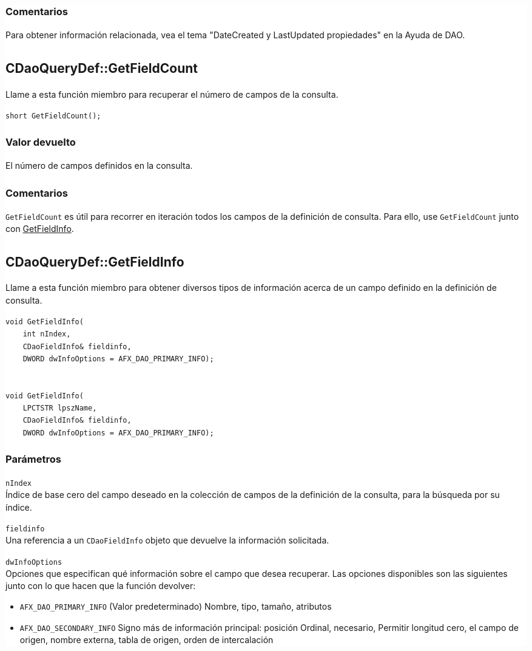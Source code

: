 ### <a name="remarks"></a>Comentarios  
 Para obtener información relacionada, vea el tema "DateCreated y LastUpdated propiedades" en la Ayuda de DAO.  
  
##  <a name="getfieldcount"></a>  CDaoQueryDef::GetFieldCount  
 Llame a esta función miembro para recuperar el número de campos de la consulta.  
  
```  
short GetFieldCount();
```  
  
### <a name="return-value"></a>Valor devuelto  
 El número de campos definidos en la consulta.  
  
### <a name="remarks"></a>Comentarios  
 `GetFieldCount` es útil para recorrer en iteración todos los campos de la definición de consulta. Para ello, use `GetFieldCount` junto con [GetFieldInfo](#getfieldinfo).  
  
##  <a name="getfieldinfo"></a>  CDaoQueryDef::GetFieldInfo  
 Llame a esta función miembro para obtener diversos tipos de información acerca de un campo definido en la definición de consulta.  
  
```  
void GetFieldInfo(
    int nIndex,  
    CDaoFieldInfo& fieldinfo,  
    DWORD dwInfoOptions = AFX_DAO_PRIMARY_INFO);

 
void GetFieldInfo(
    LPCTSTR lpszName,  
    CDaoFieldInfo& fieldinfo,  
    DWORD dwInfoOptions = AFX_DAO_PRIMARY_INFO);
```  
  
### <a name="parameters"></a>Parámetros  
 `nIndex`  
 Índice de base cero del campo deseado en la colección de campos de la definición de la consulta, para la búsqueda por su índice.  
  
 `fieldinfo`  
 Una referencia a un `CDaoFieldInfo` objeto que devuelve la información solicitada.  
  
 `dwInfoOptions`  
 Opciones que especifican qué información sobre el campo que desea recuperar. Las opciones disponibles son las siguientes junto con lo que hacen que la función devolver:  
  
- `AFX_DAO_PRIMARY_INFO` (Valor predeterminado) Nombre, tipo, tamaño, atributos  
  
- `AFX_DAO_SECONDARY_INFO` Signo más de información principal: posición Ordinal, necesario, Permitir longitud cero, el campo de origen, nombre externa, tabla de origen, orden de intercalación  
  